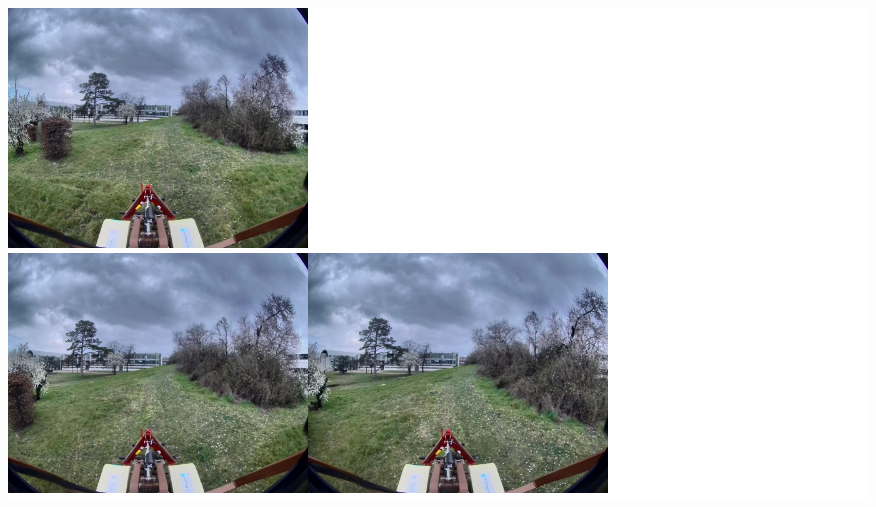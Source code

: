 <img src='img_exemples/image_1741874268937225300.jpg' alt='drawing' width='300'/><br/><img src='img_exemples/image_1741874270990615880.jpg' alt='drawing' width='300'/><img src='img_exemples/image_1741874272968426619.jpg' alt='drawing' width='300'/>